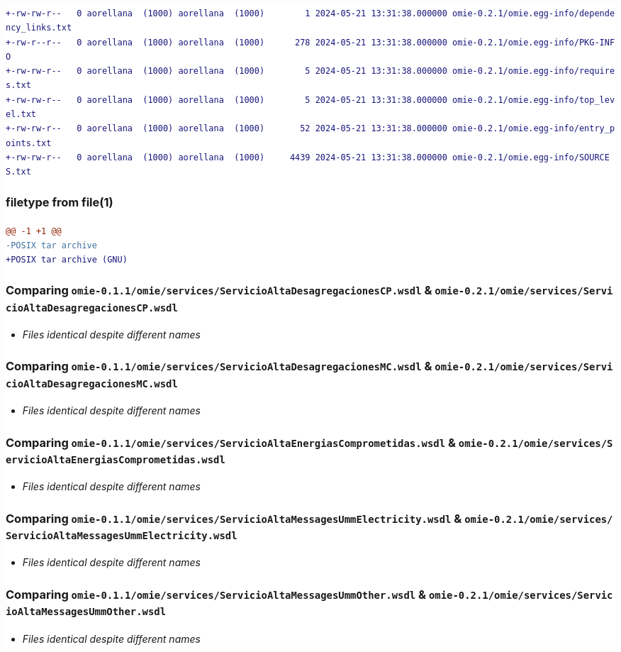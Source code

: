 ```diff
+-rw-rw-r--   0 aorellana  (1000) aorellana  (1000)        1 2024-05-21 13:31:38.000000 omie-0.2.1/omie.egg-info/dependency_links.txt
+-rw-r--r--   0 aorellana  (1000) aorellana  (1000)      278 2024-05-21 13:31:38.000000 omie-0.2.1/omie.egg-info/PKG-INFO
+-rw-rw-r--   0 aorellana  (1000) aorellana  (1000)        5 2024-05-21 13:31:38.000000 omie-0.2.1/omie.egg-info/requires.txt
+-rw-rw-r--   0 aorellana  (1000) aorellana  (1000)        5 2024-05-21 13:31:38.000000 omie-0.2.1/omie.egg-info/top_level.txt
+-rw-rw-r--   0 aorellana  (1000) aorellana  (1000)       52 2024-05-21 13:31:38.000000 omie-0.2.1/omie.egg-info/entry_points.txt
+-rw-rw-r--   0 aorellana  (1000) aorellana  (1000)     4439 2024-05-21 13:31:38.000000 omie-0.2.1/omie.egg-info/SOURCES.txt
```

### filetype from file(1)

```diff
@@ -1 +1 @@
-POSIX tar archive
+POSIX tar archive (GNU)
```

### Comparing `omie-0.1.1/omie/services/ServicioAltaDesagregacionesCP.wsdl` & `omie-0.2.1/omie/services/ServicioAltaDesagregacionesCP.wsdl`

 * *Files identical despite different names*

### Comparing `omie-0.1.1/omie/services/ServicioAltaDesagregacionesMC.wsdl` & `omie-0.2.1/omie/services/ServicioAltaDesagregacionesMC.wsdl`

 * *Files identical despite different names*

### Comparing `omie-0.1.1/omie/services/ServicioAltaEnergiasComprometidas.wsdl` & `omie-0.2.1/omie/services/ServicioAltaEnergiasComprometidas.wsdl`

 * *Files identical despite different names*

### Comparing `omie-0.1.1/omie/services/ServicioAltaMessagesUmmElectricity.wsdl` & `omie-0.2.1/omie/services/ServicioAltaMessagesUmmElectricity.wsdl`

 * *Files identical despite different names*

### Comparing `omie-0.1.1/omie/services/ServicioAltaMessagesUmmOther.wsdl` & `omie-0.2.1/omie/services/ServicioAltaMessagesUmmOther.wsdl`

 * *Files identical despite different names*
